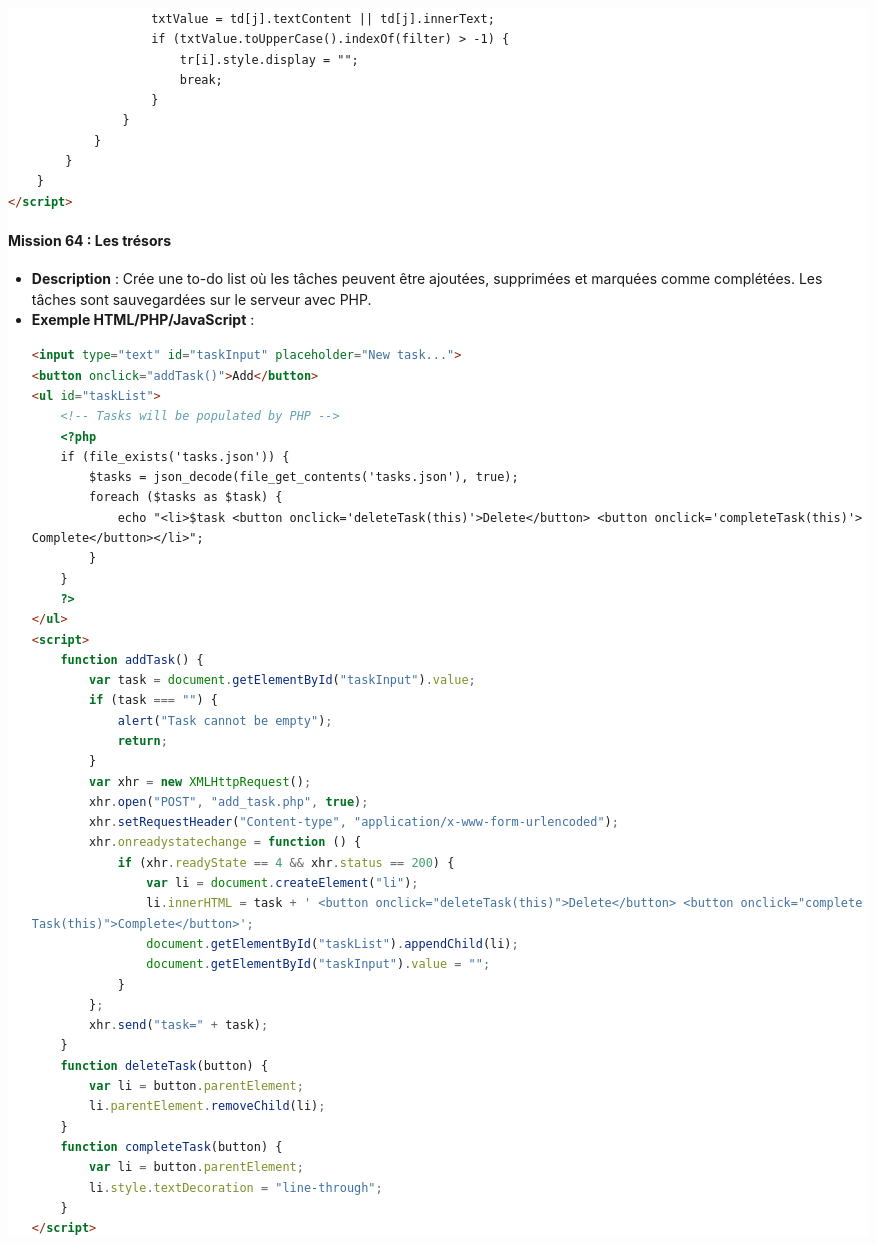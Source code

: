   ```html
                      txtValue = td[j].textContent || td[j].innerText;
                      if (txtValue.toUpperCase().indexOf(filter) > -1) {
                          tr[i].style.display = "";
                          break;
                      }
                  }
              }
          }
      }
  </script>
  ```

#### **Mission 64 : Les trésors**

- **Description** : Crée une to-do list où les tâches peuvent être ajoutées, supprimées et marquées comme complétées. Les tâches sont sauvegardées sur le serveur avec PHP.
- **Exemple HTML/PHP/JavaScript** :
  ```html
  <input type="text" id="taskInput" placeholder="New task...">
  <button onclick="addTask()">Add</button>
  <ul id="taskList">
      <!-- Tasks will be populated by PHP -->
      <?php
      if (file_exists('tasks.json')) {
          $tasks = json_decode(file_get_contents('tasks.json'), true);
          foreach ($tasks as $task) {
              echo "<li>$task <button onclick='deleteTask(this)'>Delete</button> <button onclick='completeTask(this)'>Complete</button></li>";
          }
      }
      ?>
  </ul>
  <script>
      function addTask() {
          var task = document.getElementById("taskInput").value;
          if (task === "") {
              alert("Task cannot be empty");
              return;
          }
          var xhr = new XMLHttpRequest();
          xhr.open("POST", "add_task.php", true);
          xhr.setRequestHeader("Content-type", "application/x-www-form-urlencoded");
          xhr.onreadystatechange = function () {
              if (xhr.readyState == 4 && xhr.status == 200) {
                  var li = document.createElement("li");
                  li.innerHTML = task + ' <button onclick="deleteTask(this)">Delete</button> <button onclick="completeTask(this)">Complete</button>';
                  document.getElementById("taskList").appendChild(li);
                  document.getElementById("taskInput").value = "";
              }
          };
          xhr.send("task=" + task);
      }
      function deleteTask(button) {
          var li = button.parentElement;
          li.parentElement.removeChild(li);
      }
      function completeTask(button) {
          var li = button.parentElement;
          li.style.textDecoration = "line-through";
      }
  </script>
  ```
  ```php
  ```